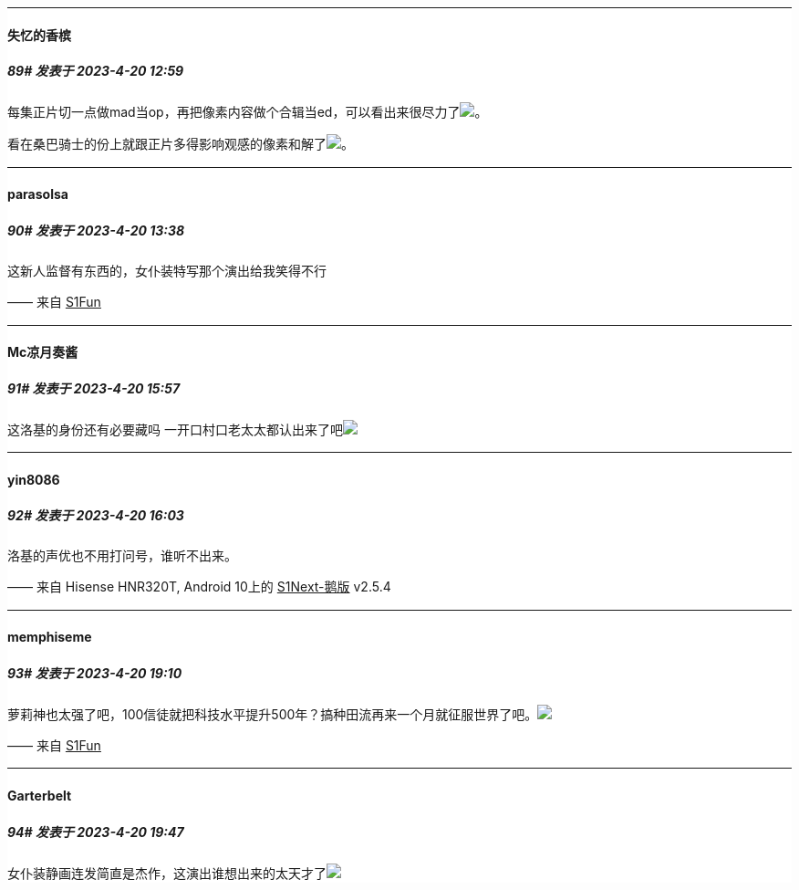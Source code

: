 *****

####  失忆的香槟  
##### 89#       发表于 2023-4-20 12:59

每集正片切一点做mad当op，再把像素内容做个合辑当ed，可以看出来很尽力了<img src="https://static.saraba1st.com/image/smiley/face2017/068.png" referrerpolicy="no-referrer">。

看在桑巴骑士的份上就跟正片多得影响观感的像素和解了<img src="https://static.saraba1st.com/image/smiley/face2017/067.png" referrerpolicy="no-referrer">。


*****

####  parasolsa  
##### 90#       发表于 2023-4-20 13:38

这新人监督有东西的，女仆装特写那个演出给我笑得不行

—— 来自 [S1Fun](https://s1fun.koalcat.com)


*****

####  Mc凉月奏酱  
##### 91#       发表于 2023-4-20 15:57

这洛基的身份还有必要藏吗 一开口村口老太太都认出来了吧<img src="https://static.saraba1st.com/image/smiley/face2017/067.png" referrerpolicy="no-referrer">


*****

####  yin8086  
##### 92#       发表于 2023-4-20 16:03

洛基的声优也不用打问号，谁听不出来。

—— 来自 Hisense HNR320T, Android 10上的 [S1Next-鹅版](https://github.com/ykrank/S1-Next/releases) v2.5.4


*****

####  memphiseme  
##### 93#       发表于 2023-4-20 19:10

萝莉神也太强了吧，100信徒就把科技水平提升500年？搞种田流再来一个月就征服世界了吧。<img src="https://static.saraba1st.com/image/smiley/face2017/068.png" referrerpolicy="no-referrer">

—— 来自 [S1Fun](https://s1fun.koalcat.com)


*****

####  Garterbelt  
##### 94#       发表于 2023-4-20 19:47

女仆装静画连发简直是杰作，这演出谁想出来的太天才了<img src="https://static.saraba1st.com/image/smiley/face2017/067.png" referrerpolicy="no-referrer">
